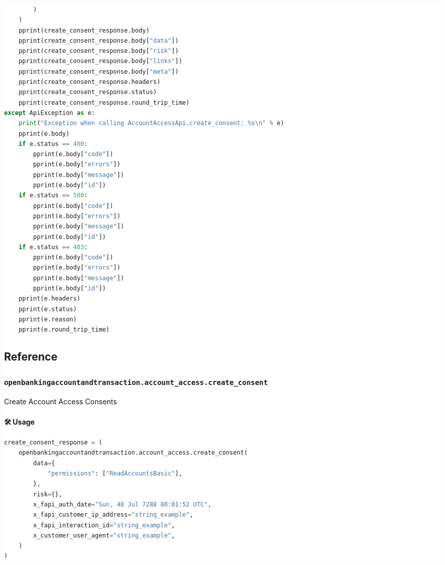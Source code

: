 ```python
        )
    )
    pprint(create_consent_response.body)
    pprint(create_consent_response.body["data"])
    pprint(create_consent_response.body["risk"])
    pprint(create_consent_response.body["links"])
    pprint(create_consent_response.body["meta"])
    pprint(create_consent_response.headers)
    pprint(create_consent_response.status)
    pprint(create_consent_response.round_trip_time)
except ApiException as e:
    print("Exception when calling AccountAccessApi.create_consent: %s\n" % e)
    pprint(e.body)
    if e.status == 400:
        pprint(e.body["code"])
        pprint(e.body["errors"])
        pprint(e.body["message"])
        pprint(e.body["id"])
    if e.status == 500:
        pprint(e.body["code"])
        pprint(e.body["errors"])
        pprint(e.body["message"])
        pprint(e.body["id"])
    if e.status == 403:
        pprint(e.body["code"])
        pprint(e.body["errors"])
        pprint(e.body["message"])
        pprint(e.body["id"])
    pprint(e.headers)
    pprint(e.status)
    pprint(e.reason)
    pprint(e.round_trip_time)
```


## Reference<a id="reference"></a>
### `openbankingaccountandtransaction.account_access.create_consent`<a id="openbankingaccountandtransactionaccount_accesscreate_consent"></a>

Create Account Access Consents

#### 🛠️ Usage<a id="🛠️-usage"></a>

```python
create_consent_response = (
    openbankingaccountandtransaction.account_access.create_consent(
        data={
            "permissions": ["ReadAccountsBasic"],
        },
        risk={},
        x_fapi_auth_date="Sun, 48 Jul 7288 80:01:52 UTC",
        x_fapi_customer_ip_address="string_example",
        x_fapi_interaction_id="string_example",
        x_customer_user_agent="string_example",
    )
)
```
